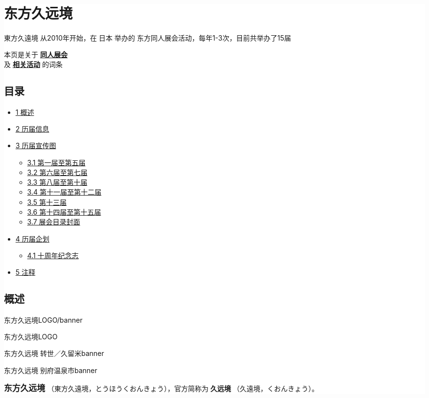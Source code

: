# 东方久远境



東方久遠境 从2010年开始，在 日本 举办的  东方同人展会活动，每年1-3次，目前共举办了15届

本页是关于 **[同人展会](./同人展会.md#展会类活动)**   
及 **[相关活动](./相关活动.md)** 的词条

## 目录

- [1 概述](#概述)
- [2 历届信息](#历届信息)
- [3 历届宣传图](#历届宣传图)

  - [3.1 第一届至第五届](#第一届至第五届)
  - [3.2 第六届至第七届](#第六届至第七届)
  - [3.3 第八届至第十届](#第八届至第十届)
  - [3.4 第十一届至第十二届](#第十一届至第十二届)
  - [3.5 第十三届](#第十三届)
  - [3.6 第十四届至第十五届](#第十四届至第十五届)
  - [3.7 展会目录封面](#展会目录封面)



- [4 历届企划](#历届企划)

  - [4.1 十周年纪念志](#十周年纪念志)



- [5 注释](#注释)





## 概述



  
东方久远境LOGO/banner
  


[](./文件-东方久远境LOGO.png.md)

东方久远境LOGO


[](./文件-东方久远境Banner5.png.md)
东方久远境 转世／久留米banner


[](./文件-东方久远境Banner12.png.md)
东方久远境 别府温泉市banner




  
<big> **东方久远境** </big>（東方久遠境，とうほうくおんきょう），官方简称为 **久远境** （久遠境，くおんきょう）。  
  